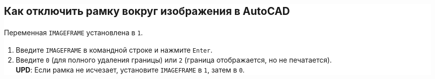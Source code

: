 ## Как отключить рамку вокруг изображения в AutoCAD
Переменная `IMAGEFRAME` установлена в `1`.  
1. Введите `IMAGEFRAME` в командной строке и нажмите `Enter`.
2. Введите `0` (для полного удаления границы) или `2` (граница отображается, но не печатается).  
**UPD**: Если рамка не исчезает, установите `IMAGEFRAME` в `1`, затем в `0`.